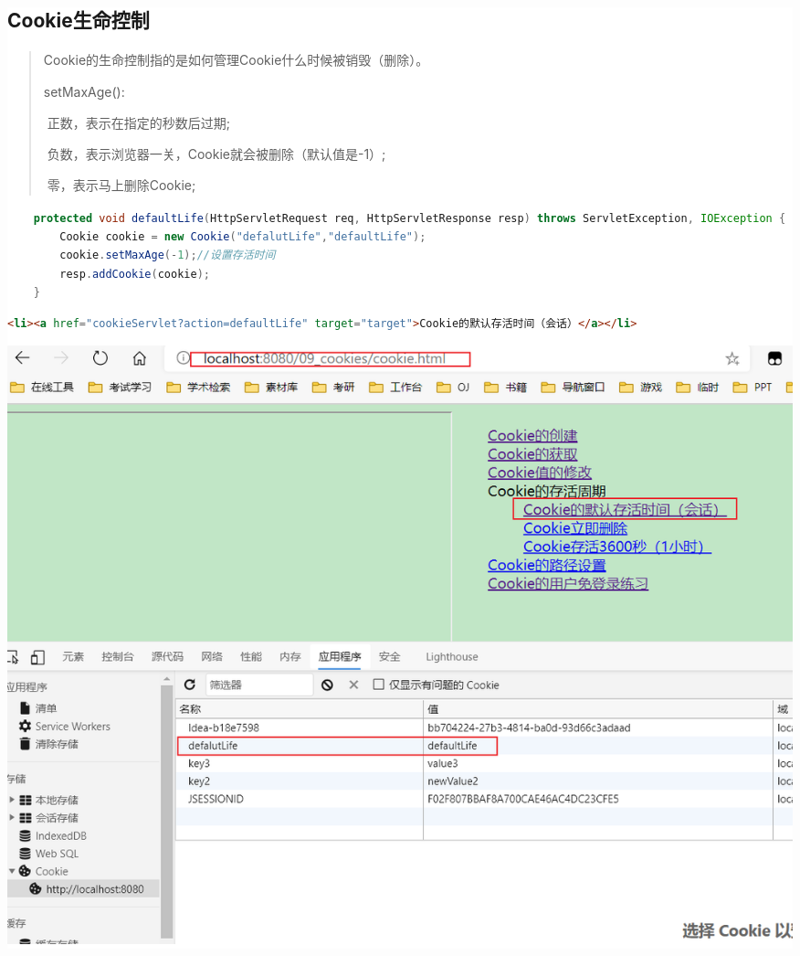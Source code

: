 ##  Cookie生命控制 

> Cookie的生命控制指的是如何管理Cookie什么时候被销毁（删除）。
>
> setMaxAge():
>
> ​	正数，表示在指定的秒数后过期;
>
> ​	负数，表示浏览器一关，Cookie就会被删除（默认值是-1）;
>
> ​	零，表示马上删除Cookie;

```java
    protected void defaultLife(HttpServletRequest req, HttpServletResponse resp) throws ServletException, IOException {
        Cookie cookie = new Cookie("defalutLife","defaultLife");
        cookie.setMaxAge(-1);//设置存活时间
        resp.addCookie(cookie);
    }
```

```html
<li><a href="cookieServlet?action=defaultLife" target="target">Cookie的默认存活时间（会话）</a></li>
```

![1605767634119](img/day09/09.png)
